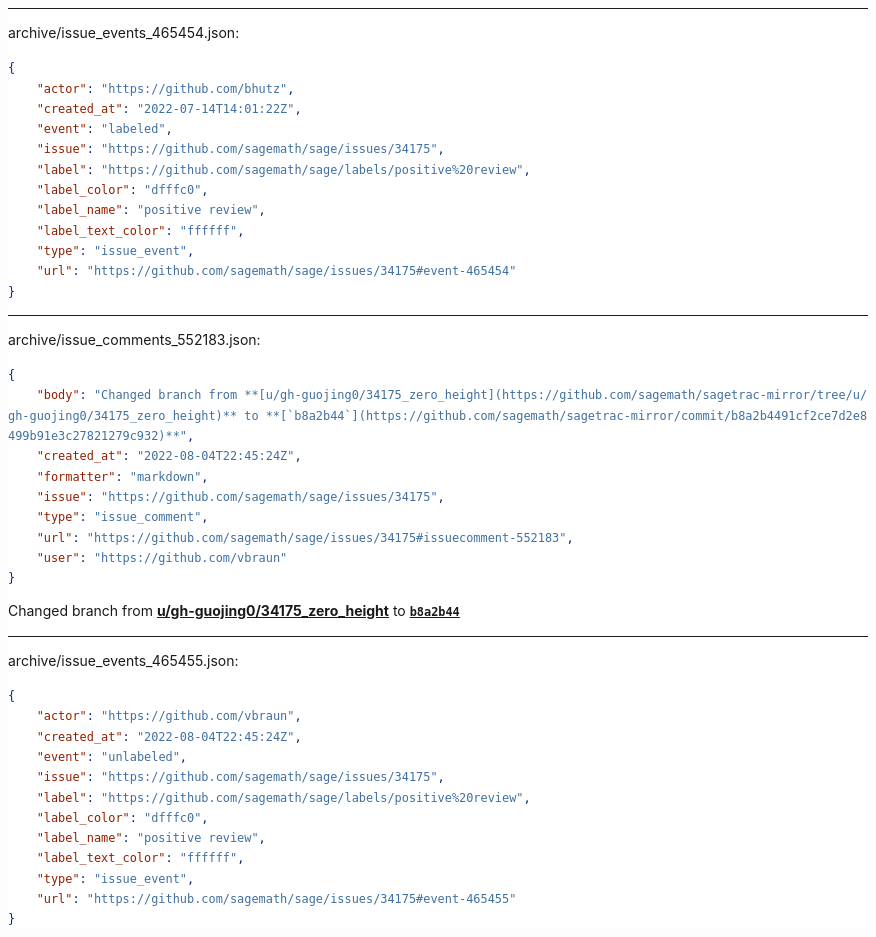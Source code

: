 

---

archive/issue_events_465454.json:
```json
{
    "actor": "https://github.com/bhutz",
    "created_at": "2022-07-14T14:01:22Z",
    "event": "labeled",
    "issue": "https://github.com/sagemath/sage/issues/34175",
    "label": "https://github.com/sagemath/sage/labels/positive%20review",
    "label_color": "dfffc0",
    "label_name": "positive review",
    "label_text_color": "ffffff",
    "type": "issue_event",
    "url": "https://github.com/sagemath/sage/issues/34175#event-465454"
}
```



---

archive/issue_comments_552183.json:
```json
{
    "body": "Changed branch from **[u/gh-guojing0/34175_zero_height](https://github.com/sagemath/sagetrac-mirror/tree/u/gh-guojing0/34175_zero_height)** to **[`b8a2b44`](https://github.com/sagemath/sagetrac-mirror/commit/b8a2b4491cf2ce7d2e8499b91e3c27821279c932)**",
    "created_at": "2022-08-04T22:45:24Z",
    "formatter": "markdown",
    "issue": "https://github.com/sagemath/sage/issues/34175",
    "type": "issue_comment",
    "url": "https://github.com/sagemath/sage/issues/34175#issuecomment-552183",
    "user": "https://github.com/vbraun"
}
```

Changed branch from **[u/gh-guojing0/34175_zero_height](https://github.com/sagemath/sagetrac-mirror/tree/u/gh-guojing0/34175_zero_height)** to **[`b8a2b44`](https://github.com/sagemath/sagetrac-mirror/commit/b8a2b4491cf2ce7d2e8499b91e3c27821279c932)**



---

archive/issue_events_465455.json:
```json
{
    "actor": "https://github.com/vbraun",
    "created_at": "2022-08-04T22:45:24Z",
    "event": "unlabeled",
    "issue": "https://github.com/sagemath/sage/issues/34175",
    "label": "https://github.com/sagemath/sage/labels/positive%20review",
    "label_color": "dfffc0",
    "label_name": "positive review",
    "label_text_color": "ffffff",
    "type": "issue_event",
    "url": "https://github.com/sagemath/sage/issues/34175#event-465455"
}
```
